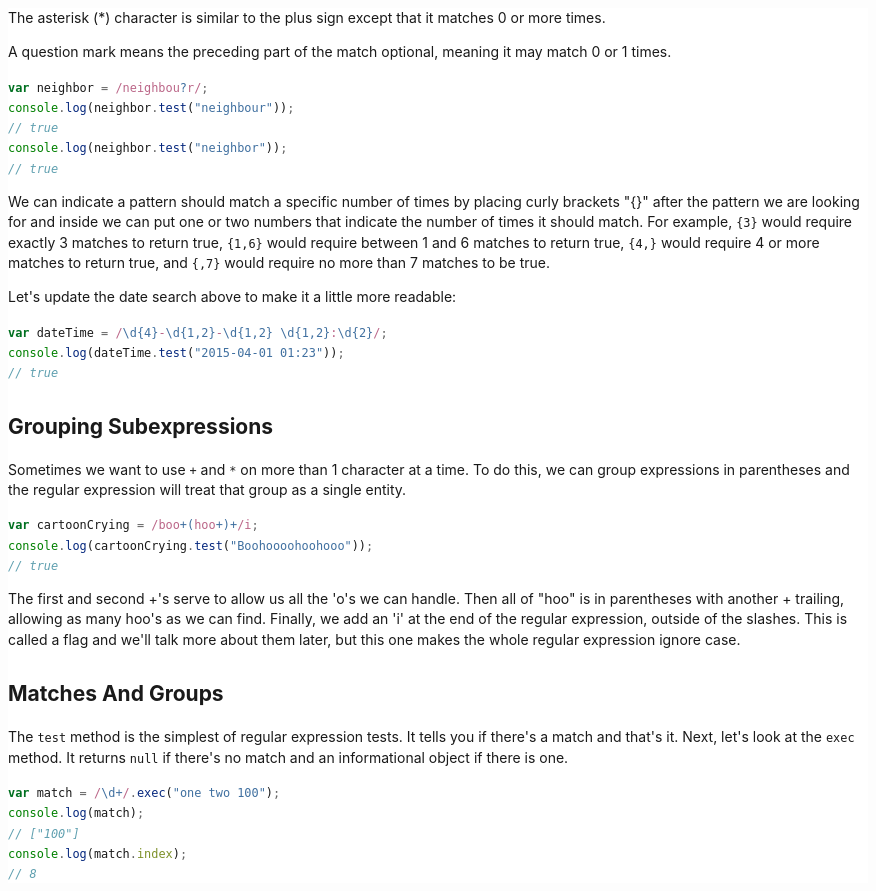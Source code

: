 The asterisk (*) character is similar to the plus sign except that it matches 0 or more times.

A question mark means the preceding part of the match optional, meaning it may match 0 or 1 times.

```javascript
var neighbor = /neighbou?r/;
console.log(neighbor.test("neighbour"));
// true
console.log(neighbor.test("neighbor"));
// true
```

We can indicate a pattern should match a specific number of times by placing curly brackets "{}" after the pattern we are looking for and inside we can put one or two numbers that indicate the number of times it should match. For example, `{3}` would require exactly 3 matches to return true, `{1,6}` would require between 1 and 6 matches to return true, `{4,}` would require 4 or more matches to return true, and `{,7}` would require no more than 7 matches to be true.

Let's update the date search above to make it a little more readable:

```javascript
var dateTime = /\d{4}-\d{1,2}-\d{1,2} \d{1,2}:\d{2}/;
console.log(dateTime.test("2015-04-01 01:23"));
// true
```

## Grouping Subexpressions

Sometimes we want to use `+` and `*` on more than 1 character at a time. To do this, we can group expressions in parentheses and the regular expression will treat that group as a single entity.

```javascript
var cartoonCrying = /boo+(hoo+)+/i;
console.log(cartoonCrying.test("Boohoooohoohooo"));
// true
```

The first and second +'s serve to allow us all the 'o's we can handle. Then all of "hoo" is in parentheses with another + trailing, allowing as many hoo's as we can find. Finally, we add an 'i' at the end of the regular expression, outside  of the slashes. This is called a flag and we'll talk more about them later, but this one makes the whole regular expression ignore case.

## Matches And Groups

The `test` method is the simplest of regular expression tests. It tells you if there's a match and that's it. Next, let's look at the `exec` method. It returns `null` if there's no match and an informational object if there is one.

```javascript
var match = /\d+/.exec("one two 100");
console.log(match);
// ["100"]
console.log(match.index);
// 8
```
